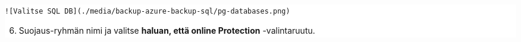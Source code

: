     ![Valitse SQL DB](./media/backup-azure-backup-sql/pg-databases.png)

6. Suojaus-ryhmän nimi ja valitse **haluan, että online Protection** -valintaruutu.
